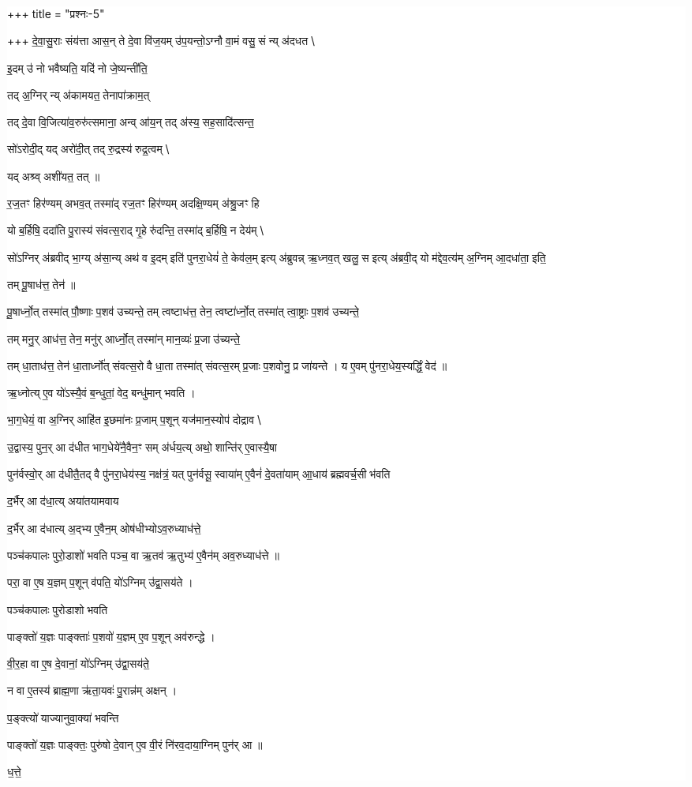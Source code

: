 +++
title = "प्रश्नः-5"

+++
दे॒वा॒सु॒राः संय॑त्ता आस॒न् ते दे॒वा वि॑ज॒यम् उ॑प॒यन्तो॒ऽग्नौ वा॒मं वसु॒ सं न्य् अ॑दधत \

इ॒दम् उ॑ नो भवैष्यति॒ यदि॑ नो जे॒ष्यन्ती॑ति॒

तद् अ॒ग्निर् न्य् अ॑कामयत॒ तेनापा॑क्राम॒त्

तद् दे॒वा वि॒जित्या॑व॒रुरु॑त्समाना॒ अन्व् आ॑य॒न् तद् अ॑स्य॒ सह॒सादि॑त्सन्त॒

सो॑ऽरोदी॒द् यद् अरो॑दी॒त् तद् रु॒द्रस्य॑ रुद्र॒त्वम् \

यद् अश्र्व् अशी॑यत॒ तत् ॥

र॒ज॒तꣳ हिर॑ण्यम् अभव॒त् तस्मा॑द् रज॒तꣳ हिर॑ण्यम् अदक्षि॒ण्यम् अ॑श्रु॒जꣳ हि

यो ब॒र्हिषि॒ ददा॑ति पु॒रास्य॑ संवत्स॒राद् गृ॒हे रु॑दन्ति॒ तस्मा॑द् ब॒र्हिषि॒ न देय॑म् \

सो॑ऽग्निर् अ॑ब्रवीद् भा॒ग्य् अ॑सा॒न्य् अथ॑ व इ॒दम् इति॑ पुनरा॒धेयं॑ ते॒ केव॑ल॒म् इत्य् अ॑ब्रुवन्न् ऋ॒ध्नव॒त् खलु॒ स इत्य् अ॑ब्रवी॒द् यो म॑द्देव॒त्य॑म् अ॒ग्निम् आ॒दधा॑ता॒ इति॒

तम् पू॒षाध॑त्त॒ तेन॑ ॥

पू॒षार्ध्नो॒त् तस्मा॑त् पौ॒ष्णाः प॒शव॑ उच्यन्ते॒ तम् त्वष्टाध॑त्त॒ तेन॒ त्वष्टा॑र्ध्नो॒त् तस्मा॑त् त्वा॒ष्ट्राः प॒शव॑ उच्यन्ते॒

तम् मनु॒र् आध॑त्त॒ तेन॒ मनु॑र् आर्ध्नो॒त् तस्मा॑न् मान॒व्यः॑ प्र॒जा उ॑च्यन्ते॒

तम् धा॒ताध॑त्त॒ तेन॑ धा॒तार्ध्नो॑त् संवत्स॒रो वै धा॒ता तस्मा॑त् संवत्स॒रम् प्र॒जाः प॒शवोनु॒ प्र जा॑यन्ते । य ए॒वम् पु॑नरा॒धेय॒स्यर्द्धिं॒ वेद॑ ॥

ऋ॒ध्नोत्य् ए॒व यो॑ऽस्यै॒वं ब॒न्धुतां॒ वेद॒ बन्धु॑मान् भवति ।

भा॒ग॒धेयं॒ वा अ॒ग्निर् आहि॑त इ॒छमा॑नः प्र॒जाम् प॒शून् यज॑मान॒स्योप॑ दोद्राव \

उ॒द्वास्य॒ पुन॒र् आ द॑धीत भाग॒धेये॑नै॒वैन॒ꣳ सम् अ॑र्धय॒त्य् अथो॒ शान्ति॑र् ए॒वास्यै॒षा

पुन॑र्वस्वो॒र् आ द॑धीतै॒तद् वै पु॑नरा॒धेय॑स्य॒ नक्ष॑त्रं॒ यत् पुन॑र्वसू॒ स्वाया॑म् ए॒वैनं॑ दे॒वता॑याम् आ॒धाय॑ ब्रह्मवर्च॒सी भ॑वति

द॒र्भैर् आ द॑धा॒त्य् अया॑तयामवाय

द॒र्भैर् आ द॑धात्य् अ॒द्भ्य ए॒वैन॒म् ओष॑धीभ्योऽव॒रुध्याध॑त्ते॒

पञ्च॑कपालः पुरो॒डाशो॑ भवति पञ्च॒ वा ऋ॒तव॑ ऋ॒तुभ्य॑ ए॒वैन॑म् अव॒रुध्याध॑त्ते ॥

परा॒ वा ए॒ष य॒ज्ञम् प॒शून् व॑पति॒ यो॑ऽग्निम् उ॑द्वा॒सय॑ते ।

पञ्च॑कपालः पुरोडाशो भवति

पाङ्क्तो॑ य॒ज्ञः पाङ्क्ताः॑ प॒शवो॑ य॒ज्ञम् ए॒व प॒शून् अव॑रुन्द्धे ।

वी॒र॒हा वा ए॒ष दे॒वानां॒ यो॑ऽग्निम् उ॑द्वा॒सय॑ते॒

न वा ए॒तस्य॑ ब्राह्म॒णा ऋ॑ता॒यवः॑ पु॒रान्न॑म् अक्षन् ।

प॒ङ्क्त्यो॑ याज्यानुवा॒क्या॑ भवन्ति

पाङ्क्तो॑ य॒ज्ञः पाङ्क्तः॒ पुरु॑षो दे॒वान् ए॒व वी॒रं नि॑रव॒दाया॒ग्निम् पुन॑र् आ ॥

ध॒त्ते॒
